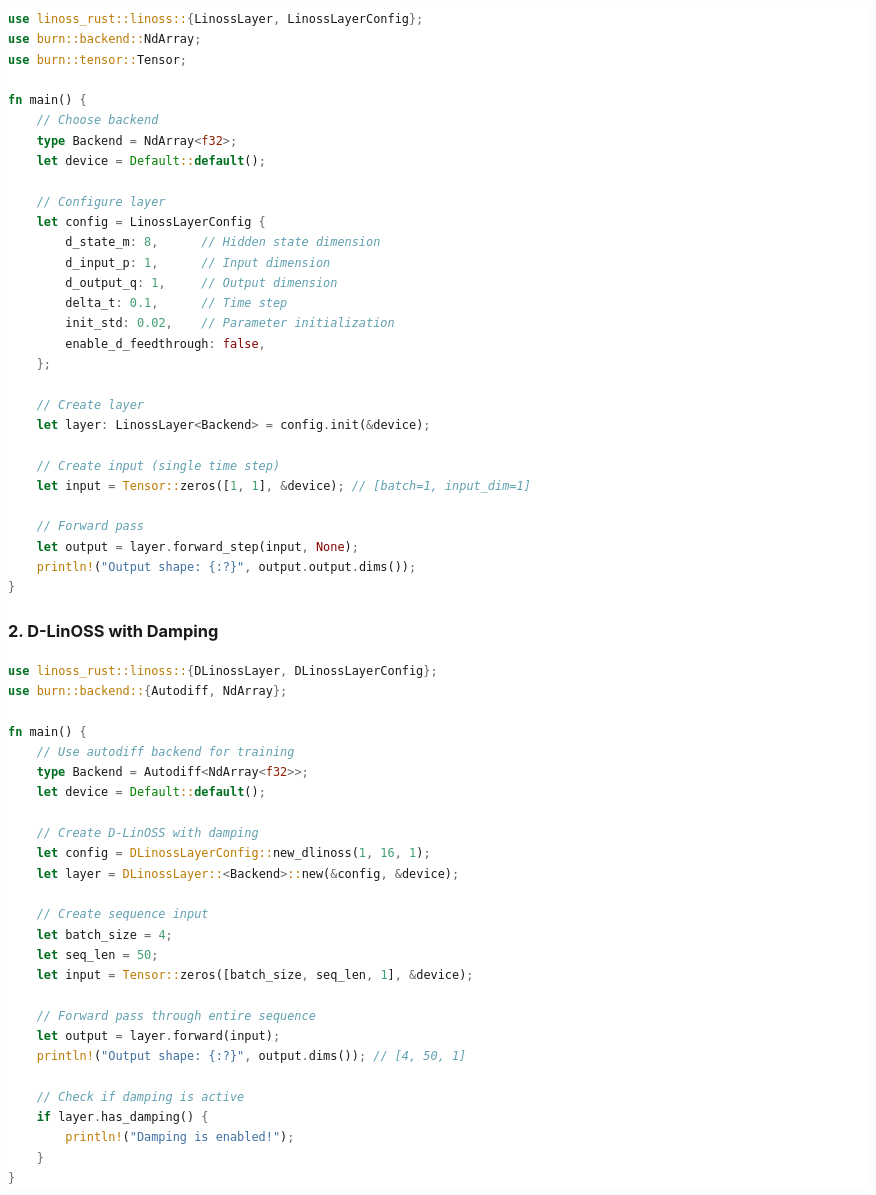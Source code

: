 ```rust
use linoss_rust::linoss::{LinossLayer, LinossLayerConfig};
use burn::backend::NdArray;
use burn::tensor::Tensor;

fn main() {
    // Choose backend
    type Backend = NdArray<f32>;
    let device = Default::default();
    
    // Configure layer
    let config = LinossLayerConfig {
        d_state_m: 8,      // Hidden state dimension
        d_input_p: 1,      // Input dimension
        d_output_q: 1,     // Output dimension
        delta_t: 0.1,      // Time step
        init_std: 0.02,    // Parameter initialization
        enable_d_feedthrough: false,
    };
    
    // Create layer
    let layer: LinossLayer<Backend> = config.init(&device);
    
    // Create input (single time step)
    let input = Tensor::zeros([1, 1], &device); // [batch=1, input_dim=1]
    
    // Forward pass
    let output = layer.forward_step(input, None);
    println!("Output shape: {:?}", output.output.dims());
}
```

### 2. D-LinOSS with Damping

```rust
use linoss_rust::linoss::{DLinossLayer, DLinossLayerConfig};
use burn::backend::{Autodiff, NdArray};

fn main() {
    // Use autodiff backend for training
    type Backend = Autodiff<NdArray<f32>>;
    let device = Default::default();
    
    // Create D-LinOSS with damping
    let config = DLinossLayerConfig::new_dlinoss(1, 16, 1);
    let layer = DLinossLayer::<Backend>::new(&config, &device);
    
    // Create sequence input
    let batch_size = 4;
    let seq_len = 50;
    let input = Tensor::zeros([batch_size, seq_len, 1], &device);
    
    // Forward pass through entire sequence
    let output = layer.forward(input);
    println!("Output shape: {:?}", output.dims()); // [4, 50, 1]
    
    // Check if damping is active
    if layer.has_damping() {
        println!("Damping is enabled!");
    }
}
```
